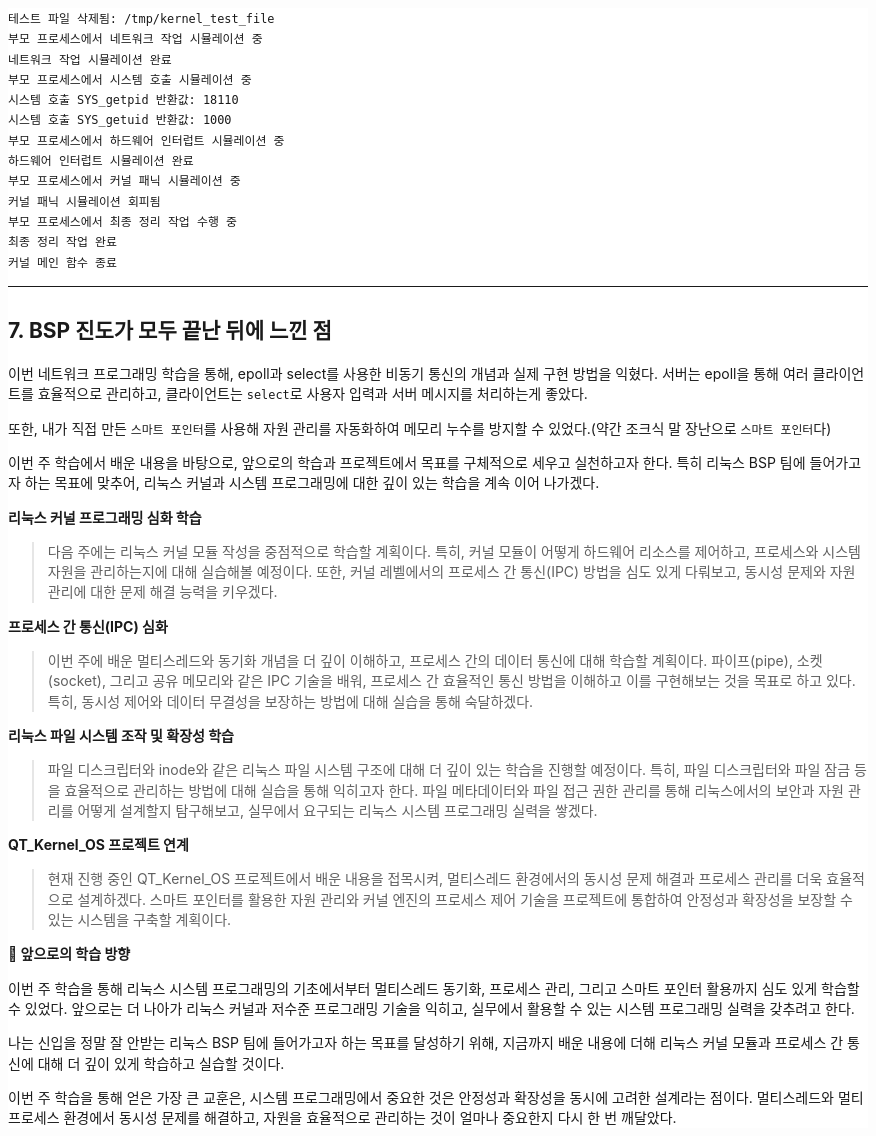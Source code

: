 ```
테스트 파일 삭제됨: /tmp/kernel_test_file
부모 프로세스에서 네트워크 작업 시뮬레이션 중
네트워크 작업 시뮬레이션 완료
부모 프로세스에서 시스템 호출 시뮬레이션 중
시스템 호출 SYS_getpid 반환값: 18110
시스템 호출 SYS_getuid 반환값: 1000
부모 프로세스에서 하드웨어 인터럽트 시뮬레이션 중
하드웨어 인터럽트 시뮬레이션 완료
부모 프로세스에서 커널 패닉 시뮬레이션 중
커널 패닉 시뮬레이션 회피됨
부모 프로세스에서 최종 정리 작업 수행 중
최종 정리 작업 완료
커널 메인 함수 종료
```
--------------------

## 7. BSP 진도가 모두 끝난 뒤에 느낀 점

이번 네트워크 프로그래밍 학습을 통해, epoll과 select를 사용한 비동기 통신의 개념과 실제 구현 방법을 익혔다. 서버는 epoll을 통해 여러 클라이언트를 효율적으로 관리하고, 클라이언트는 `select`로 사용자 입력과 서버 메시지를 처리하는게 좋았다. 

 또한, 내가 직접 만든 `스마트 포인터`를 사용해 자원 관리를 자동화하여 메모리 누수를 방지할 수 있었다.(약간 조크식 말 장난으로 `스마트 포인터`다)

 이번 주 학습에서 배운 내용을 바탕으로, 앞으로의 학습과 프로젝트에서 목표를 구체적으로 세우고 실천하고자 한다. 특히 리눅스 BSP 팀에 들어가고자 하는 목표에 맞추어, 리눅스 커널과 시스템 프로그래밍에 대한 깊이 있는 학습을 계속 이어 나가겠다.

**리눅스 커널 프로그래밍 심화 학습**
> 다음 주에는 리눅스 커널 모듈 작성을 중점적으로 학습할 계획이다. 특히, 커널 모듈이 어떻게 하드웨어 리소스를 제어하고, 프로세스와 시스템 자원을 관리하는지에 대해 실습해볼 예정이다.
또한, 커널 레벨에서의 프로세스 간 통신(IPC) 방법을 심도 있게 다뤄보고, 동시성 문제와 자원 관리에 대한 문제 해결 능력을 키우겠다.

**프로세스 간 통신(IPC) 심화**
> 이번 주에 배운 멀티스레드와 동기화 개념을 더 깊이 이해하고, 프로세스 간의 데이터 통신에 대해 학습할 계획이다. 파이프(pipe), 소켓(socket), 그리고 공유 메모리와 같은 IPC 기술을 배워, 프로세스 간 효율적인 통신 방법을 이해하고 이를 구현해보는 것을 목표로 하고 있다.
        특히, 동시성 제어와 데이터 무결성을 보장하는 방법에 대해 실습을 통해 숙달하겠다.

**리눅스 파일 시스템 조작 및 확장성 학습**
> 파일 디스크립터와 inode와 같은 리눅스 파일 시스템 구조에 대해 더 깊이 있는 학습을 진행할 예정이다. 특히, 파일 디스크립터와 파일 잠금 등을 효율적으로 관리하는 방법에 대해 실습을 통해 익히고자 한다.
파일 메타데이터와 파일 접근 권한 관리를 통해 리눅스에서의 보안과 자원 관리를 어떻게 설계할지 탐구해보고, 실무에서 요구되는 리눅스 시스템 프로그래밍 실력을 쌓겠다.

**QT_Kernel_OS 프로젝트 연계**
> 현재 진행 중인 QT_Kernel_OS 프로젝트에서 배운 내용을 접목시켜, 멀티스레드 환경에서의 동시성 문제 해결과 프로세스 관리를 더욱 효율적으로 설계하겠다.
스마트 포인터를 활용한 자원 관리와 커널 엔진의 프로세스 제어 기술을 프로젝트에 통합하여 안정성과 확장성을 보장할 수 있는 시스템을 구축할 계획이다.

**🌱 앞으로의 학습 방향**

이번 주 학습을 통해 리눅스 시스템 프로그래밍의 기초에서부터 멀티스레드 동기화, 프로세스 관리, 그리고 스마트 포인터 활용까지 심도 있게 학습할 수 있었다. 앞으로는 더 나아가 리눅스 커널과 저수준 프로그래밍 기술을 익히고, 실무에서 활용할 수 있는 시스템 프로그래밍 실력을 갖추려고 한다.

 나는 신입을 정말 잘 안받는 리눅스 BSP 팀에 들어가고자 하는 목표를 달성하기 위해, 지금까지 배운 내용에 더해 리눅스 커널 모듈과 프로세스 간 통신에 대해 더 깊이 있게 학습하고 실습할 것이다.

 이번 주 학습을 통해 얻은 가장 큰 교훈은, 시스템 프로그래밍에서 중요한 것은 안정성과 확장성을 동시에 고려한 설계라는 점이다. 멀티스레드와 멀티프로세스 환경에서 동시성 문제를 해결하고, 자원을 효율적으로 관리하는 것이 얼마나 중요한지 다시 한 번 깨달았다.
